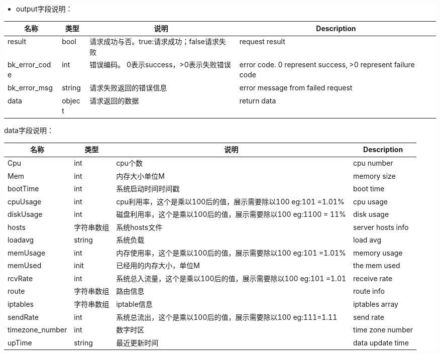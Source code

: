 * output字段说明：

| 名称          | 类型   | 说明                                       | Description                                                |
| ------------- | ------ | ------------------------------------------ | ---------------------------------------------------------- |
| result        | bool   | 请求成功与否。true:请求成功；false请求失败 | request result                                             |
| bk_error_code | int    | 错误编码。 0表示success，>0表示失败错误    | error code. 0 represent success, >0 represent failure code |
| bk_error_msg  | string | 请求失败返回的错误信息                     | error message from failed request                          |
| data          | object | 请求返回的数据                             | return data                                                |

data字段说明：

| 名称            | 类型       | 说明                                                            | Description       |
| --------------- | ---------- | --------------------------------------------------------------- | ----------------- |
| Cpu             | int        | cpu个数                                                         | cpu number        |
| Mem             | int        | 内存大小单位M                                                   | memory size       |
| bootTime        | int        | 系统启动时间时间戳                                              | boot time         |
| cpuUsage        | int        | cpu利用率，这个是乘以100后的值，展示需要除以100 eg:101 =1.01%   | cpu usage         |
| diskUsage       | int        | 磁盘利用率，这个是乘以100后的值，展示需要除以100 eg:1100 = 11%  | disk usage        |
| hosts           | 字符串数组 | 系统hosts文件                                                   | server hosts info |
| loadavg         | string     | 系统负载                                                        | load avg          |
| memUsage        | int        | 内存使用率，这个是乘以100后的值，展示需要除以100 eg:101 =1.01%  | memory usage      |
| memUsed         | init       | 已经用的内存大小，单位M                                         | the mem used      |
| rcvRate         | int        | 系统总入流量，这个是乘以100后的值，展示需要除以100 eg:101 =1.01 | receive rate      |
| route           | 字符串数组 | 路由信息                                                        | route info        |
| iptables        | 字符串数组 | iptable信息                                                     | iptables array    |
| sendRate        | int        | 系统总流出，这个是乘以100后的值，展示需要除以100 eg:111=1.11    | send rate         |
| timezone_number | int        | 数字时区                                                        | time zone number  |
| upTime          | string     | 最近更新时间                                                    | data update time  |




